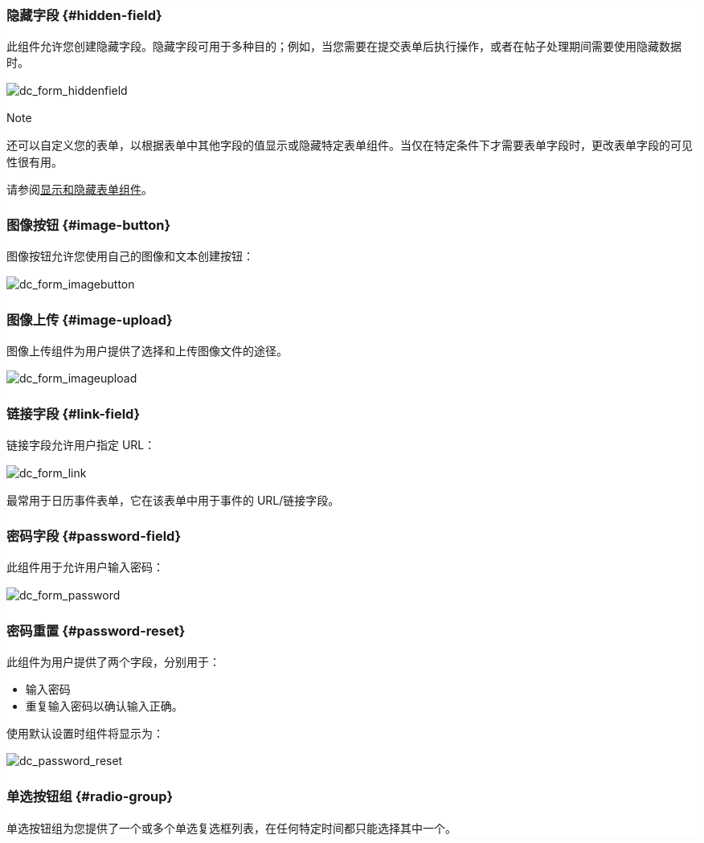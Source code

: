 ### 隐藏字段  {#hidden-field}

此组件允许您创建隐藏字段。隐藏字段可用于多种目的；例如，当您需要在提交表单后执行操作，或者在帖子处理期间需要使用隐藏数据时。

![dc_form_hiddenfield](assets/dc_form_hiddenfield.png)

>[!NOTE]
>
>还可以自定义您的表单，以根据表单中其他字段的值显示或隐藏特定表单组件。当仅在特定条件下才需要表单字段时，更改表单字段的可见性很有用。
>
>请参阅[显示和隐藏表单组件](/help/sites-developing/developing-forms.md#showing-and-hiding-form-components)。

### 图像按钮  {#image-button}

图像按钮允许您使用自己的图像和文本创建按钮：

![dc_form_imagebutton](assets/dc_form_imagebutton.png)

### 图像上传 {#image-upload}

图像上传组件为用户提供了选择和上传图像文件的途径。

![dc_form_imageupload](assets/dc_form_imageupload.png)

### 链接字段 {#link-field}

链接字段允许用户指定 URL：

![dc_form_link](assets/dc_form_link.png)

最常用于日历事件表单，它在该表单中用于事件的 URL/链接字段。

### 密码字段  {#password-field}

此组件用于允许用户输入密码：

![dc_form_password](assets/dc_form_password.png)

### 密码重置 {#password-reset}

此组件为用户提供了两个字段，分别用于：

* 输入密码
* 重复输入密码以确认输入正确。

使用默认设置时组件将显示为：

![dc_password_reset](assets/dc_password_reset.png)

### 单选按钮组 {#radio-group}

单选按钮组为您提供了一个或多个单选复选框列表，在任何特定时间都只能选择其中一个。
